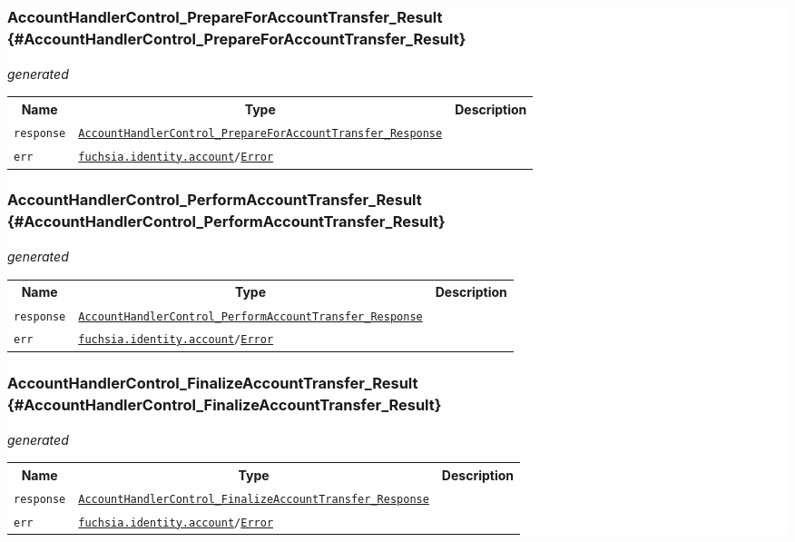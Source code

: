 ### AccountHandlerControl_PrepareForAccountTransfer_Result {#AccountHandlerControl_PrepareForAccountTransfer_Result}
*generated*


<table>
    <tr><th>Name</th><th>Type</th><th>Description</th></tr><tr>
            <td><code>response</code></td>
            <td>
                <code><a class='link' href='#AccountHandlerControl_PrepareForAccountTransfer_Response'>AccountHandlerControl_PrepareForAccountTransfer_Response</a></code>
            </td>
            <td></td>
        </tr><tr>
            <td><code>err</code></td>
            <td>
                <code><a class='link' href='../fuchsia.identity.account/'>fuchsia.identity.account</a>/<a class='link' href='../fuchsia.identity.account/#Error'>Error</a></code>
            </td>
            <td></td>
        </tr></table>

### AccountHandlerControl_PerformAccountTransfer_Result {#AccountHandlerControl_PerformAccountTransfer_Result}
*generated*


<table>
    <tr><th>Name</th><th>Type</th><th>Description</th></tr><tr>
            <td><code>response</code></td>
            <td>
                <code><a class='link' href='#AccountHandlerControl_PerformAccountTransfer_Response'>AccountHandlerControl_PerformAccountTransfer_Response</a></code>
            </td>
            <td></td>
        </tr><tr>
            <td><code>err</code></td>
            <td>
                <code><a class='link' href='../fuchsia.identity.account/'>fuchsia.identity.account</a>/<a class='link' href='../fuchsia.identity.account/#Error'>Error</a></code>
            </td>
            <td></td>
        </tr></table>

### AccountHandlerControl_FinalizeAccountTransfer_Result {#AccountHandlerControl_FinalizeAccountTransfer_Result}
*generated*


<table>
    <tr><th>Name</th><th>Type</th><th>Description</th></tr><tr>
            <td><code>response</code></td>
            <td>
                <code><a class='link' href='#AccountHandlerControl_FinalizeAccountTransfer_Response'>AccountHandlerControl_FinalizeAccountTransfer_Response</a></code>
            </td>
            <td></td>
        </tr><tr>
            <td><code>err</code></td>
            <td>
                <code><a class='link' href='../fuchsia.identity.account/'>fuchsia.identity.account</a>/<a class='link' href='../fuchsia.identity.account/#Error'>Error</a></code>
            </td>
            <td></td>
        </tr></table>